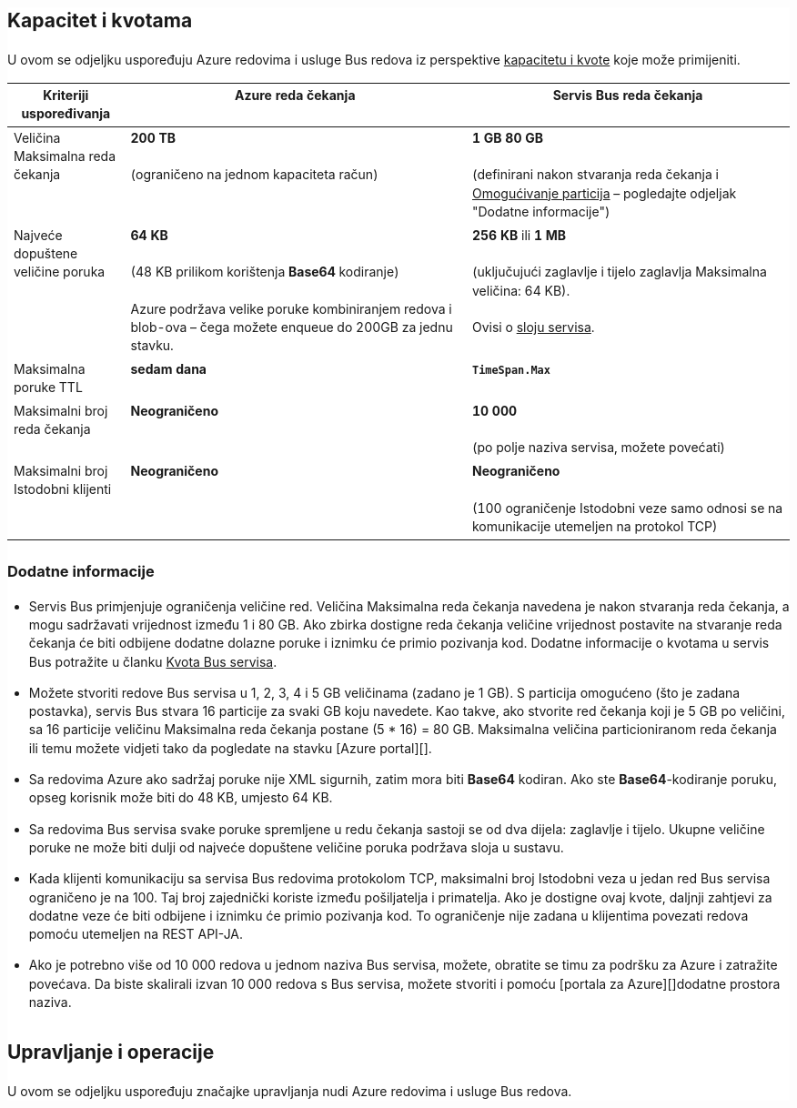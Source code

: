 ## <a name="capacity-and-quotas"></a>Kapacitet i kvotama

U ovom se odjeljku uspoređuju Azure redovima i usluge Bus redova iz perspektive [kapacitetu i kvote](service-bus-quotas.md) koje može primijeniti.

|Kriteriji uspoređivanja|Azure reda čekanja|Servis Bus reda čekanja|
|---|---|---|
|Veličina Maksimalna reda čekanja|**200 TB**<br/><br/>(ograničeno na jednom kapaciteta račun)|**1 GB 80 GB**<br/><br/>(definirani nakon stvaranja reda čekanja i [Omogućivanje particija](service-bus-partitioning.md) – pogledajte odjeljak "Dodatne informacije")|
|Najveće dopuštene veličine poruka|**64 KB**<br/><br/>(48 KB prilikom korištenja **Base64** kodiranje)<br/><br/>Azure podržava velike poruke kombiniranjem redova i blob-ova – čega možete enqueue do 200GB za jednu stavku.|**256 KB** ili **1 MB**<br/><br/>(uključujući zaglavlje i tijelo zaglavlja Maksimalna veličina: 64 KB).<br/><br/>Ovisi o [sloju servisa](service-bus-premium-messaging.md).|
|Maksimalna poruke TTL|**sedam dana**|**`TimeSpan.Max`**|
|Maksimalni broj reda čekanja|**Neograničeno**|**10 000**<br/><br/>(po polje naziva servisa, možete povećati)|
|Maksimalni broj Istodobni klijenti|**Neograničeno**|**Neograničeno**<br/><br/>(100 ograničenje Istodobni veze samo odnosi se na komunikacije utemeljen na protokol TCP)|

### <a name="additional-information"></a>Dodatne informacije

- Servis Bus primjenjuje ograničenja veličine red. Veličina Maksimalna reda čekanja navedena je nakon stvaranja reda čekanja, a mogu sadržavati vrijednost između 1 i 80 GB. Ako zbirka dostigne reda čekanja veličine vrijednost postavite na stvaranje reda čekanja će biti odbijene dodatne dolazne poruke i iznimku će primio pozivanja kod. Dodatne informacije o kvotama u servis Bus potražite u članku [Kvota Bus servisa](service-bus-quotas.md).

- Možete stvoriti redove Bus servisa u 1, 2, 3, 4 i 5 GB veličinama (zadano je 1 GB). S particija omogućeno (što je zadana postavka), servis Bus stvara 16 particije za svaki GB koju navedete. Kao takve, ako stvorite red čekanja koji je 5 GB po veličini, sa 16 particije veličinu Maksimalna reda čekanja postane (5 * 16) = 80 GB. Maksimalna veličina particioniranom reda čekanja ili temu možete vidjeti tako da pogledate na stavku [Azure portal][].

- Sa redovima Azure ako sadržaj poruke nije XML sigurnih, zatim mora biti **Base64** kodiran. Ako ste **Base64**-kodiranje poruku, opseg korisnik može biti do 48 KB, umjesto 64 KB.

- Sa redovima Bus servisa svake poruke spremljene u redu čekanja sastoji se od dva dijela: zaglavlje i tijelo. Ukupne veličine poruke ne može biti dulji od najveće dopuštene veličine poruka podržava sloja u sustavu.

- Kada klijenti komunikaciju sa servisa Bus redovima protokolom TCP, maksimalni broj Istodobni veza u jedan red Bus servisa ograničeno je na 100. Taj broj zajednički koriste između pošiljatelja i primatelja. Ako je dostigne ovaj kvote, daljnji zahtjevi za dodatne veze će biti odbijene i iznimku će primio pozivanja kod. To ograničenje nije zadana u klijentima povezati redova pomoću utemeljen na REST API-JA.

- Ako je potrebno više od 10 000 redova u jednom naziva Bus servisa, možete, obratite se timu za podršku za Azure i zatražite povećava. Da biste skalirali izvan 10 000 redova s Bus servisa, možete stvoriti i pomoću [portala za Azure][]dodatne prostora naziva.

## <a name="management-and-operations"></a>Upravljanje i operacije

U ovom se odjeljku uspoređuju značajke upravljanja nudi Azure redovima i usluge Bus redova.


[Portal za Azure]: https://portal.azure.com